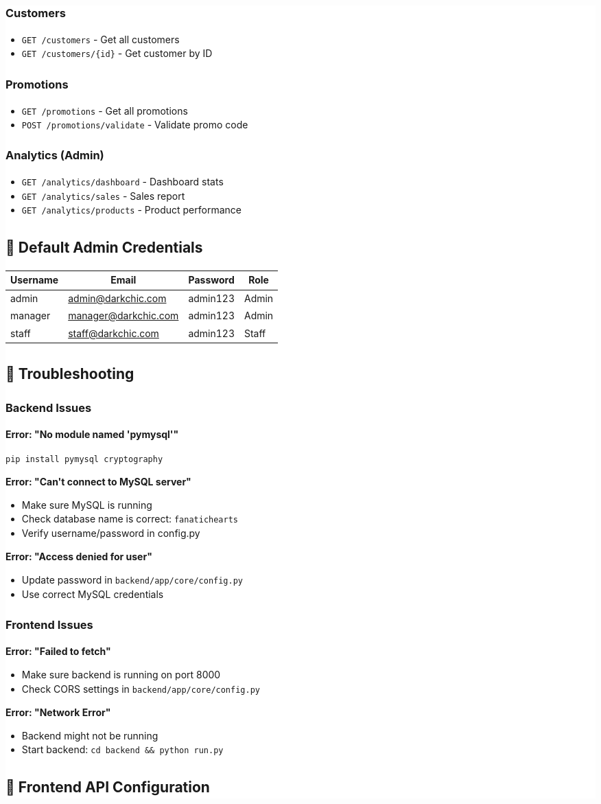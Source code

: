 ### Customers
- `GET /customers` - Get all customers
- `GET /customers/{id}` - Get customer by ID

### Promotions
- `GET /promotions` - Get all promotions
- `POST /promotions/validate` - Validate promo code

### Analytics (Admin)
- `GET /analytics/dashboard` - Dashboard stats
- `GET /analytics/sales` - Sales report
- `GET /analytics/products` - Product performance

## 🔑 Default Admin Credentials

| Username | Email | Password | Role |
|----------|-------|----------|------|
| admin | admin@darkchic.com | admin123 | Admin |
| manager | manager@darkchic.com | admin123 | Admin |
| staff | staff@darkchic.com | admin123 | Staff |

## 🐛 Troubleshooting

### Backend Issues

**Error: "No module named 'pymysql'"**
```bash
pip install pymysql cryptography
```

**Error: "Can't connect to MySQL server"**
- Make sure MySQL is running
- Check database name is correct: `fanatichearts`
- Verify username/password in config.py

**Error: "Access denied for user"**
- Update password in `backend/app/core/config.py`
- Use correct MySQL credentials

### Frontend Issues

**Error: "Failed to fetch"**
- Make sure backend is running on port 8000
- Check CORS settings in `backend/app/core/config.py`

**Error: "Network Error"**
- Backend might not be running
- Start backend: `cd backend && python run.py`

## 📝 Frontend API Configuration
